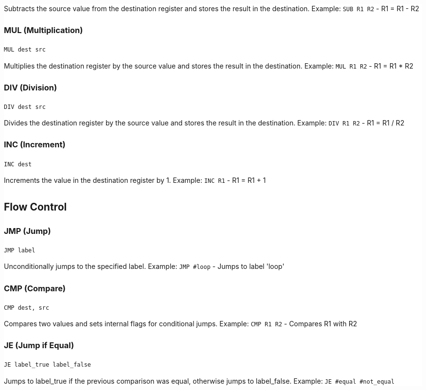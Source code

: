 Subtracts the source value from the destination register and stores the result in the destination.
Example: `SUB R1 R2` - R1 = R1 - R2

### MUL (Multiplication)

```
MUL dest src
```

Multiplies the destination register by the source value and stores the result in the destination.
Example: `MUL R1 R2` - R1 = R1 * R2

### DIV (Division)

```
DIV dest src
```

Divides the destination register by the source value and stores the result in the destination.
Example: `DIV R1 R2` - R1 = R1 / R2

### INC (Increment)

```
INC dest
```

Increments the value in the destination register by 1.
Example: `INC R1` - R1 = R1 + 1

## Flow Control

### JMP (Jump)

```
JMP label
```

Unconditionally jumps to the specified label.
Example: `JMP #loop` - Jumps to label 'loop'

### CMP (Compare)

```
CMP dest, src
```

Compares two values and sets internal flags for conditional jumps.
Example: `CMP R1 R2` - Compares R1 with R2

### JE (Jump if Equal)

```
JE label_true label_false
```

Jumps to label_true if the previous comparison was equal, otherwise jumps to label_false.
Example: `JE #equal #not_equal`
